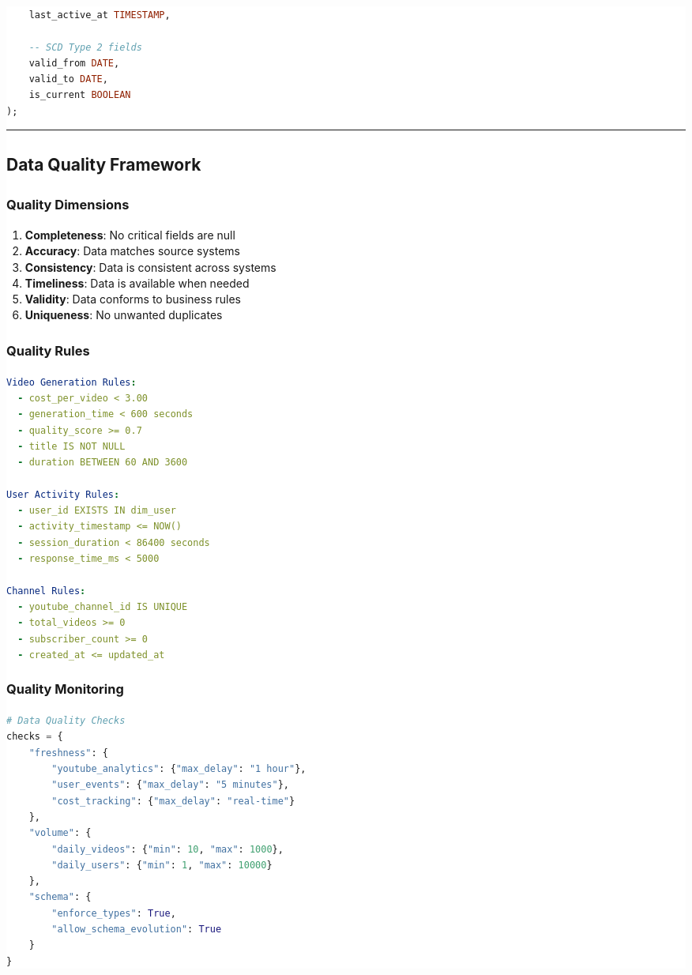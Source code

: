 ```sql
    last_active_at TIMESTAMP,
    
    -- SCD Type 2 fields
    valid_from DATE,
    valid_to DATE,
    is_current BOOLEAN
);
```

---

## Data Quality Framework

### Quality Dimensions
1. **Completeness**: No critical fields are null
2. **Accuracy**: Data matches source systems
3. **Consistency**: Data is consistent across systems
4. **Timeliness**: Data is available when needed
5. **Validity**: Data conforms to business rules
6. **Uniqueness**: No unwanted duplicates

### Quality Rules
```yaml
Video Generation Rules:
  - cost_per_video < 3.00
  - generation_time < 600 seconds
  - quality_score >= 0.7
  - title IS NOT NULL
  - duration BETWEEN 60 AND 3600

User Activity Rules:
  - user_id EXISTS IN dim_user
  - activity_timestamp <= NOW()
  - session_duration < 86400 seconds
  - response_time_ms < 5000

Channel Rules:
  - youtube_channel_id IS UNIQUE
  - total_videos >= 0
  - subscriber_count >= 0
  - created_at <= updated_at
```

### Quality Monitoring
```python
# Data Quality Checks
checks = {
    "freshness": {
        "youtube_analytics": {"max_delay": "1 hour"},
        "user_events": {"max_delay": "5 minutes"},
        "cost_tracking": {"max_delay": "real-time"}
    },
    "volume": {
        "daily_videos": {"min": 10, "max": 1000},
        "daily_users": {"min": 1, "max": 10000}
    },
    "schema": {
        "enforce_types": True,
        "allow_schema_evolution": True
    }
}
```
